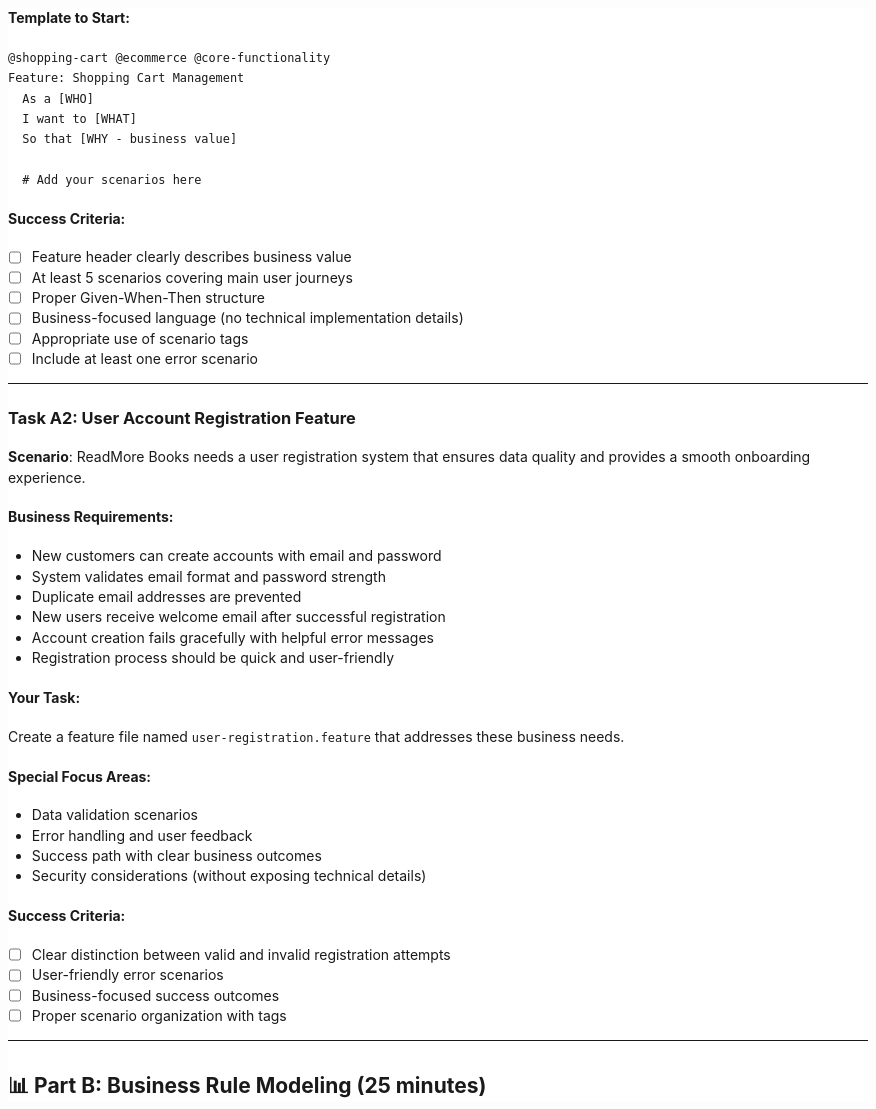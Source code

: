 #### Template to Start:
```gherkin
@shopping-cart @ecommerce @core-functionality
Feature: Shopping Cart Management
  As a [WHO]
  I want to [WHAT]
  So that [WHY - business value]

  # Add your scenarios here
```

#### Success Criteria:
- [ ] Feature header clearly describes business value
- [ ] At least 5 scenarios covering main user journeys
- [ ] Proper Given-When-Then structure
- [ ] Business-focused language (no technical implementation details)
- [ ] Appropriate use of scenario tags
- [ ] Include at least one error scenario

---

### Task A2: User Account Registration Feature

**Scenario**: ReadMore Books needs a user registration system that ensures data quality and provides a smooth onboarding experience.

#### Business Requirements:
- New customers can create accounts with email and password
- System validates email format and password strength
- Duplicate email addresses are prevented
- New users receive welcome email after successful registration
- Account creation fails gracefully with helpful error messages
- Registration process should be quick and user-friendly

#### Your Task:
Create a feature file named `user-registration.feature` that addresses these business needs.

#### Special Focus Areas:
- Data validation scenarios
- Error handling and user feedback
- Success path with clear business outcomes
- Security considerations (without exposing technical details)

#### Success Criteria:
- [ ] Clear distinction between valid and invalid registration attempts
- [ ] User-friendly error scenarios
- [ ] Business-focused success outcomes
- [ ] Proper scenario organization with tags

---

## 📊 Part B: Business Rule Modeling (25 minutes)

